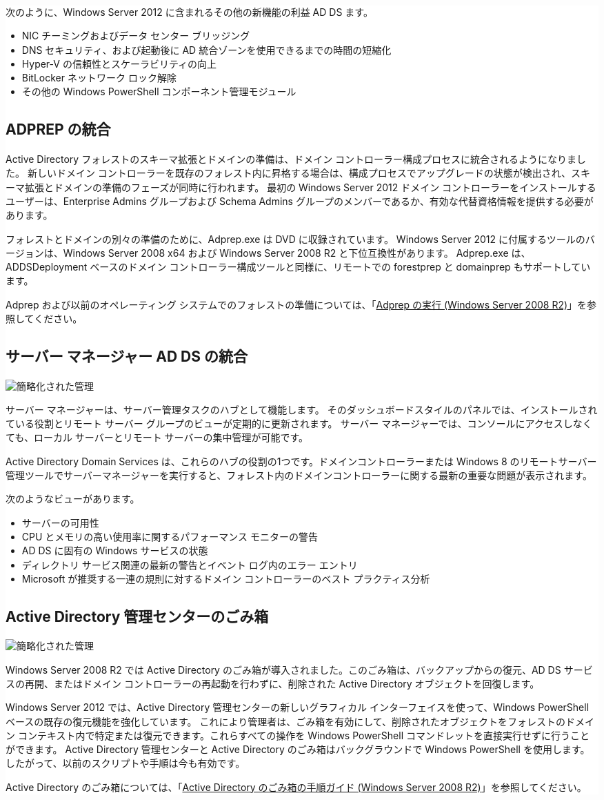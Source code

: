 次のように、Windows Server 2012 に含まれるその他の新機能の利益 AD DS ます。

- NIC チーミングおよびデータ センター ブリッジング
- DNS セキュリティ、および起動後に AD 統合ゾーンを使用できるまでの時間の短縮化
- Hyper-V の信頼性とスケーラビリティの向上
- BitLocker ネットワーク ロック解除
- その他の Windows PowerShell コンポーネント管理モジュール

## <a name="adprep-integration"></a>ADPREP の統合

Active Directory フォレストのスキーマ拡張とドメインの準備は、ドメイン コントローラー構成プロセスに統合されるようになりました。 新しいドメイン コントローラーを既存のフォレスト内に昇格する場合は、構成プロセスでアップグレードの状態が検出され、スキーマ拡張とドメインの準備のフェーズが同時に行われます。 最初の Windows Server 2012 ドメイン コントローラーをインストールするユーザーは、Enterprise Admins グループおよび Schema Admins グループのメンバーであるか、有効な代替資格情報を提供する必要があります。

フォレストとドメインの別々の準備のために、Adprep.exe は DVD に収録されています。 Windows Server 2012 に付属するツールのバージョンは、Windows Server 2008 x64 および Windows Server 2008 R2 と下位互換性があります。 Adprep.exe は、ADDSDeployment ベースのドメイン コントローラー構成ツールと同様に、リモートでの forestprep と domainprep もサポートしています。

Adprep および以前のオペレーティング システムでのフォレストの準備については、「[Adprep の実行 (Windows Server 2008 R2)](/previous-versions/windows/it-pro/windows-server-2008-R2-and-2008/dd464018(v=ws.10))」を参照してください。

## <a name="server-manager-ad-ds-integration"></a>サーバー マネージャー AD DS の統合

![簡略化された管理](media/AD-DS-Simplified-Administration/ADDS_SMI_TR_Dashboard.png)

サーバー マネージャーは、サーバー管理タスクのハブとして機能します。 そのダッシュボードスタイルのパネルでは、インストールされている役割とリモート サーバー グループのビューが定期的に更新されます。 サーバー マネージャーでは、コンソールにアクセスしなくても、ローカル サーバーとリモート サーバーの集中管理が可能です。

Active Directory Domain Services は、これらのハブの役割の1つです。ドメインコントローラーまたは Windows 8 のリモートサーバー管理ツールでサーバーマネージャーを実行すると、フォレスト内のドメインコントローラーに関する最新の重要な問題が表示されます。

次のようなビューがあります。

- サーバーの可用性
- CPU とメモリの高い使用率に関するパフォーマンス モニターの警告
- AD DS に固有の Windows サービスの状態
- ディレクトリ サービス関連の最新の警告とイベント ログ内のエラー エントリ
- Microsoft が推奨する一連の規則に対するドメイン コントローラーのベスト プラクティス分析

## <a name="active-directory-administrative-center-recycle-bin"></a>Active Directory 管理センターのごみ箱

![簡略化された管理](media/AD-DS-Simplified-Administration/ADDS_SMI_TR_ADAC.png)

Windows Server 2008 R2 では Active Directory のごみ箱が導入されました。このごみ箱は、バックアップからの復元、AD DS サービスの再開、またはドメイン コントローラーの再起動を行わずに、削除された Active Directory オブジェクトを回復します。

Windows Server 2012 では、Active Directory 管理センターの新しいグラフィカル インターフェイスを使って、Windows PowerShell ベースの既存の復元機能を強化しています。 これにより管理者は、ごみ箱を有効にして、削除されたオブジェクトをフォレストのドメイン コンテキスト内で特定または復元できます。これらすべての操作を Windows PowerShell コマンドレットを直接実行せずに行うことができます。 Active Directory 管理センターと Active Directory のごみ箱はバックグラウンドで Windows PowerShell を使用します。したがって、以前のスクリプトや手順は今も有効です。

Active Directory のごみ箱については、「[Active Directory のごみ箱の手順ガイド (Windows Server 2008 R2)](/previous-versions/windows/it-pro/windows-server-2008-R2-and-2008/dd392261(v=ws.10))」を参照してください。
